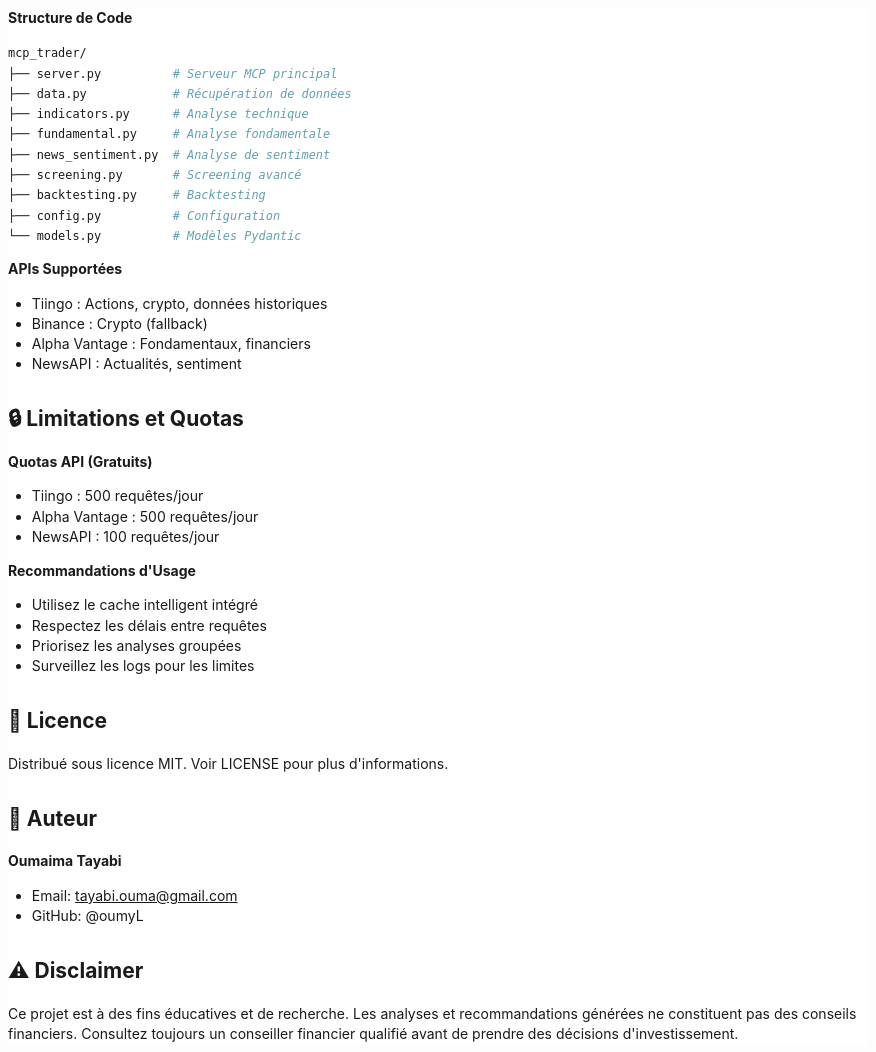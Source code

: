 **Structure de Code**

  ```bash
mcp_trader/
├── server.py          # Serveur MCP principal
├── data.py            # Récupération de données
├── indicators.py      # Analyse technique  
├── fundamental.py     # Analyse fondamentale
├── news_sentiment.py  # Analyse de sentiment
├── screening.py       # Screening avancé
├── backtesting.py     # Backtesting
├── config.py          # Configuration
└── models.py          # Modèles Pydantic
  ```
 **APIs Supportées**

* Tiingo : Actions, crypto, données historiques
* Binance : Crypto (fallback)
* Alpha Vantage : Fondamentaux, financiers
* NewsAPI : Actualités, sentiment

## 🔒 Limitations et Quotas

**Quotas API (Gratuits)**

* Tiingo : 500 requêtes/jour
* Alpha Vantage : 500 requêtes/jour
* NewsAPI : 100 requêtes/jour

**Recommandations d'Usage**

* Utilisez le cache intelligent intégré
* Respectez les délais entre requêtes
* Priorisez les analyses groupées
* Surveillez les logs pour les limites
  
## 📄 Licence

Distribué sous licence MIT. Voir LICENSE pour plus d'informations.

## 👤 Auteur

**Oumaima Tayabi**

* Email: tayabi.ouma@gmail.com
* GitHub: @oumyL

## ⚠️ Disclaimer

Ce projet est à des fins éducatives et de recherche. Les analyses et recommandations générées ne constituent pas des conseils financiers. Consultez toujours un conseiller financier qualifié avant de prendre des décisions d'investissement.
